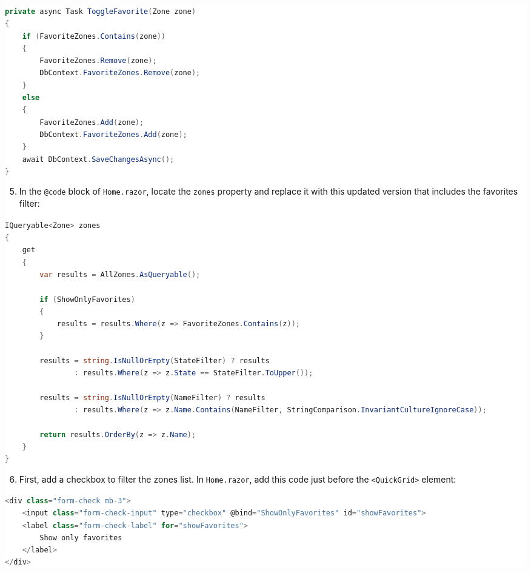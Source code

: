 ```csharp
private async Task ToggleFavorite(Zone zone)
{
    if (FavoriteZones.Contains(zone))
    {
        FavoriteZones.Remove(zone);
        DbContext.FavoriteZones.Remove(zone);
    }
    else
    {
        FavoriteZones.Add(zone);
        DbContext.FavoriteZones.Add(zone);
    }
    await DbContext.SaveChangesAsync();
}
```

5. In the `@code` block of `Home.razor`, locate the `zones` property and replace it with this updated version that includes the favorites filter:

```csharp
IQueryable<Zone> zones
{
    get
    {
        var results = AllZones.AsQueryable();

        if (ShowOnlyFavorites)
        {
            results = results.Where(z => FavoriteZones.Contains(z));
        }

        results = string.IsNullOrEmpty(StateFilter) ? results
                : results.Where(z => z.State == StateFilter.ToUpper());

        results = string.IsNullOrEmpty(NameFilter) ? results
                : results.Where(z => z.Name.Contains(NameFilter, StringComparison.InvariantCultureIgnoreCase));

        return results.OrderBy(z => z.Name);
    }
}
```

6. First, add a checkbox to filter the zones list. In `Home.razor`, add this code just before the `<QuickGrid>` element:

```csharp
<div class="form-check mb-3">
    <input class="form-check-input" type="checkbox" @bind="ShowOnlyFavorites" id="showFavorites">
    <label class="form-check-label" for="showFavorites">
        Show only favorites
    </label>
</div>
```
